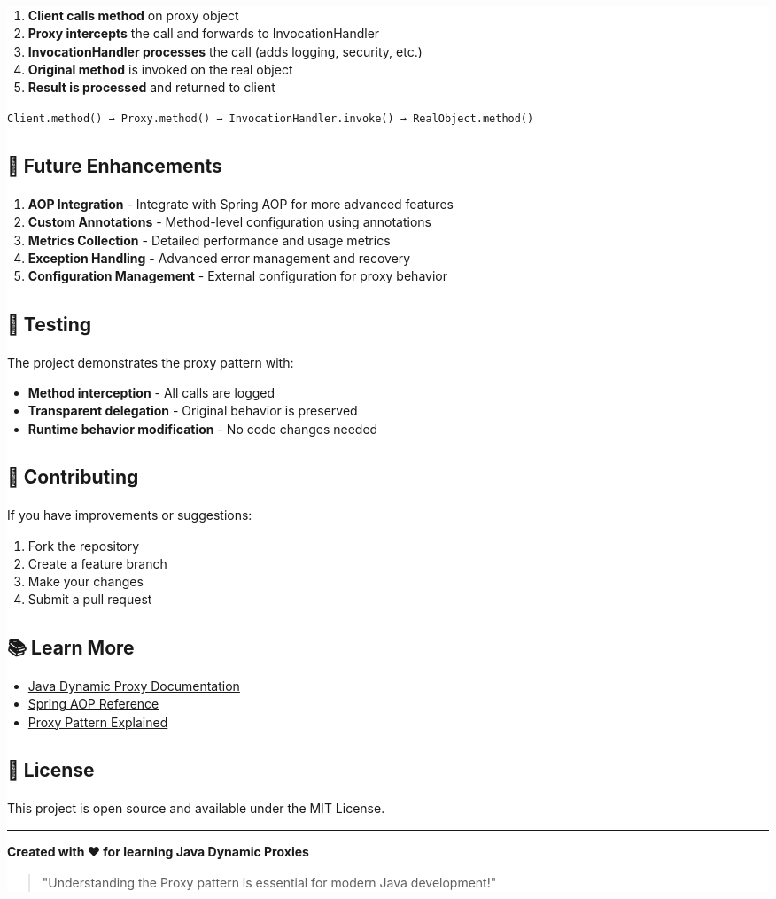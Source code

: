 1. **Client calls method** on proxy object
2. **Proxy intercepts** the call and forwards to InvocationHandler
3. **InvocationHandler processes** the call (adds logging, security, etc.)
4. **Original method** is invoked on the real object
5. **Result is processed** and returned to client

```
Client.method() → Proxy.method() → InvocationHandler.invoke() → RealObject.method()
```

## 🚀 Future Enhancements

1. **AOP Integration** - Integrate with Spring AOP for more advanced features
2. **Custom Annotations** - Method-level configuration using annotations
3. **Metrics Collection** - Detailed performance and usage metrics
4. **Exception Handling** - Advanced error management and recovery
5. **Configuration Management** - External configuration for proxy behavior

## 🧪 Testing

The project demonstrates the proxy pattern with:
- **Method interception** - All calls are logged
- **Transparent delegation** - Original behavior is preserved
- **Runtime behavior modification** - No code changes needed

## 🤝 Contributing

If you have improvements or suggestions:
1. Fork the repository
2. Create a feature branch
3. Make your changes
4. Submit a pull request

## 📚 Learn More

- [Java Dynamic Proxy Documentation](https://docs.oracle.com/javase/8/docs/technotes/guides/reflection/proxy.html)
- [Spring AOP Reference](https://docs.spring.io/spring-framework/docs/current/reference/html/core.html#aop)
- [Proxy Pattern Explained](https://refactoring.guru/design-patterns/proxy)

## 📝 License

This project is open source and available under the MIT License.

---

**Created with ❤️ for learning Java Dynamic Proxies**

> "Understanding the Proxy pattern is essential for modern Java development!"
